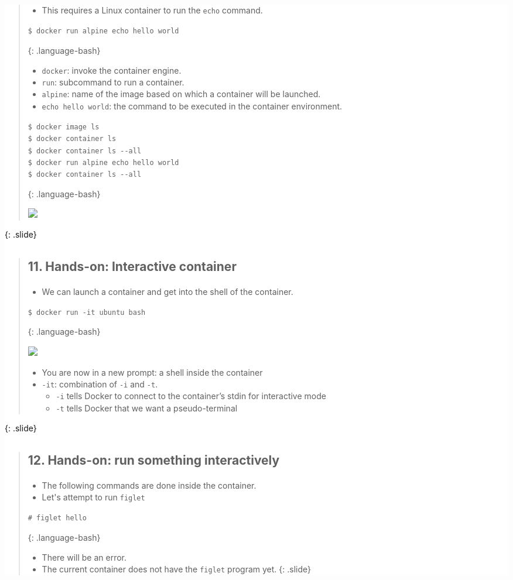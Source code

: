 > - This requires a Linux container to run the `echo` command. 
> 
> ~~~
> $ docker run alpine echo hello world
> ~~~
> {: .language-bash}
>
> - `docker`: invoke the container engine. 
> - `run`: subcommand to run a container. 
> - `alpine`: name of the image based on which a container will be launched. 
> - `echo hello world`: the command to be executed in the container environment. 
>
> ~~~
> $ docker image ls
> $ docker container ls
> $ docker container ls --all
> $ docker run alpine echo hello world
> $ docker container ls --all
> ~~~
> {: .language-bash}
>
> <img src="../fig/07-docker/11.png" style="height:400px">
>
{: .slide}


> ## 11. Hands-on: Interactive container
>
> - We can launch a container and get into the shell of the container. 
>
> 
> ~~~
> $ docker run -it ubuntu bash
> ~~~
> {: .language-bash}
>
> <img src="../fig/07-docker/12.png" style="height:150px">
> 
> - You are now in a new prompt: a shell inside the container
> - `-it`: combination of `-i` and `-t`. 
>   - `-i` tells Docker to connect to the container’s stdin for interactive mode
>   - `-t` tells Docker that we want a pseudo-terminal
>
{: .slide}


> ## 12. Hands-on: run something interactively
>
> - The following commands are done inside the container. 
> - Let's attempt to run `figlet`
>
> ~~~
> # figlet hello
> ~~~
> {: .language-bash}
>
> - There will be an error. 
> - The current container does not have the `figlet` program yet. 
{: .slide}
